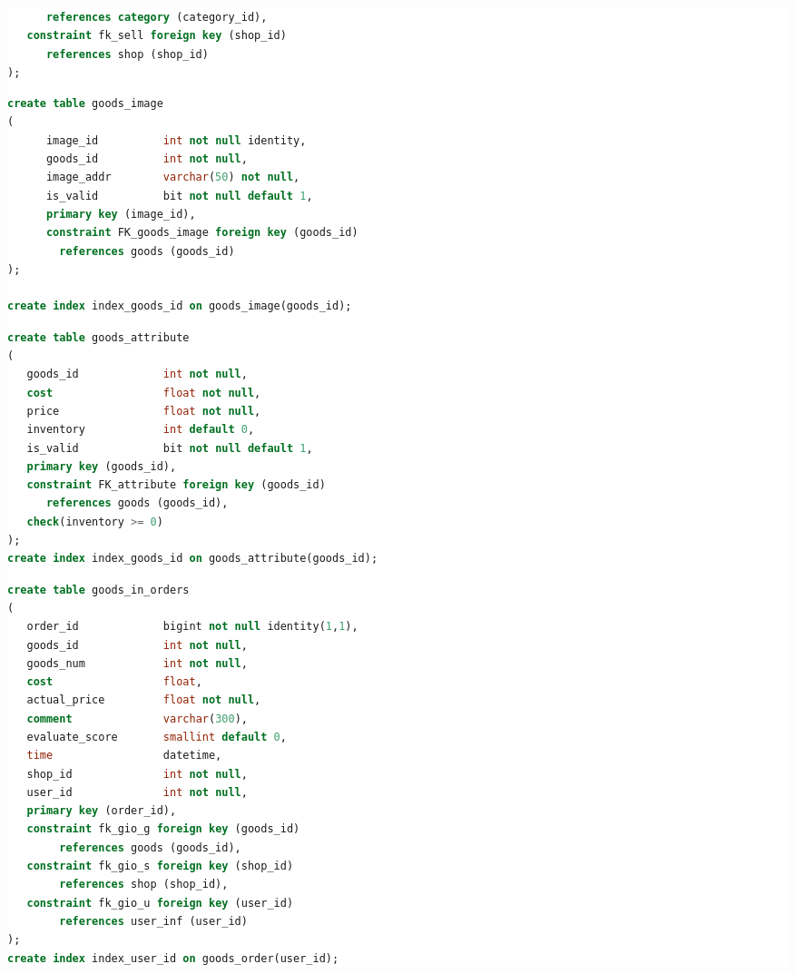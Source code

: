 ```sql
      references category (category_id),
   constraint fk_sell foreign key (shop_id)
      references shop (shop_id)
);
```

```sql
create table goods_image
(
      image_id          int not null identity,
      goods_id          int not null,
      image_addr        varchar(50) not null,
      is_valid          bit not null default 1,
      primary key (image_id),
      constraint FK_goods_image foreign key (goods_id)
	    references goods (goods_id) 
);

create index index_goods_id on goods_image(goods_id);
```

```sql
create table goods_attribute
(
   goods_id             int not null,
   cost                 float not null,
   price                float not null,
   inventory            int default 0,
   is_valid             bit not null default 1,
   primary key (goods_id),
   constraint FK_attribute foreign key (goods_id)
      references goods (goods_id),
   check(inventory >= 0)
);
create index index_goods_id on goods_attribute(goods_id);
```

```sql
create table goods_in_orders
(
   order_id             bigint not null identity(1,1),
   goods_id             int not null,
   goods_num            int not null,
   cost                 float,
   actual_price         float not null,
   comment              varchar(300),
   evaluate_score       smallint default 0,
   time        			datetime,
   shop_id              int not null,
   user_id              int not null,
   primary key (order_id),
   constraint fk_gio_g foreign key (goods_id)
		references goods (goods_id),
   constraint fk_gio_s foreign key (shop_id)
		references shop (shop_id),
   constraint fk_gio_u foreign key (user_id)
		references user_inf (user_id)
);
create index index_user_id on goods_order(user_id);
```
